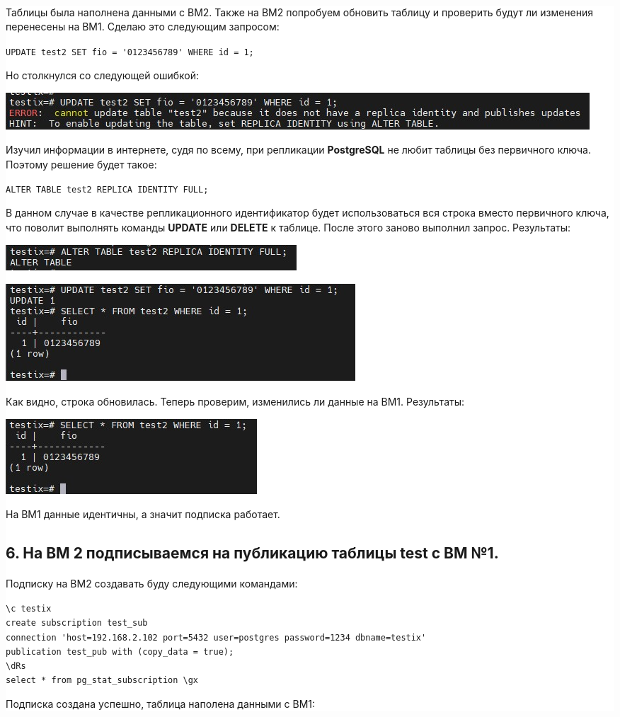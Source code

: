 Таблицы была наполнена данными с ВМ2. Также на ВМ2 попробуем обновить таблицу и проверить будут ли изменения перенесены на ВМ1. Сделаю это следующим запросом:  
```
UPDATE test2 SET fio = '0123456789' WHERE id = 1;
```
Но столкнулся со следующей ошибкой:  

![scrin-13](./images/scrin-13.jpg)

Изучил информации в интернете, судя по всему, при репликации **PostgreSQL** не любит таблицы без первичного ключа. Поэтому решение будет такое:
```
ALTER TABLE test2 REPLICA IDENTITY FULL;
```
В данном случае в качестве репликационного идентификатор будет использоваться вся строка вместо первичного ключа, что поволит выполнять команды **UPDATE** или **DELETE** к таблице. После этого заново выполнил запрос. Результаты:

![scrin-14](./images/scrin-14.jpg)

![scrin-15](./images/scrin-15.jpg)

Как видно, строка обновилась. Теперь проверим, изменились ли данные на ВМ1. Результаты:  

![scrin-16](./images/scrin-16.jpg)

На ВМ1 данные идентичны, а значит подписка работает.

## 6. На ВМ 2 подписываемся на публикацию таблицы test с ВМ №1.
Подписку на ВМ2 создавать буду следующими командами:
```
\c testix
create subscription test_sub
connection 'host=192.168.2.102 port=5432 user=postgres password=1234 dbname=testix'
publication test_pub with (copy_data = true);
\dRs
select * from pg_stat_subscription \gx
```
Подписка создана успешно, таблица наполена данными с ВМ1:  
